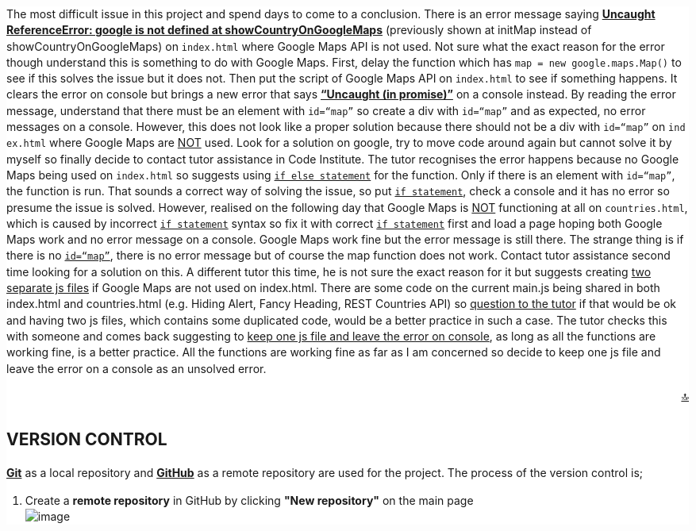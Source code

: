 The most difficult issue in this project and spend days to come to a conclusion. There is an error message saying **[Uncaught ReferenceError: google is not defined at showCountryOnGoogleMaps](https://github.com/Toto-Kotaro-Tanaka/ms2-speed-typing-game/blob/main/assets/readme/barriers-solutions/uncaught-reference1.png)** (previously shown at initMap instead of showCountryOnGoogleMaps) on `index.html` where Google Maps API is not used. Not sure what the exact reason for the error though understand this is something to do with Google Maps. First, delay the function which has `map = new google.maps.Map()` to see if this solves the issue but it does not. Then put the script of Google Maps API on `index.html` to see if something happens. It clears the error on console but brings a new error that says **[“Uncaught (in promise)”](https://github.com/Toto-Kotaro-Tanaka/ms2-speed-typing-game/blob/main/assets/readme/barriers-solutions/uncaught-reference2.png)** on a console instead. By reading the error message, understand that there must be an element with `id=“map”` so create a div with `id=“map”` and as expected, no error messages on a console. However, this does not look like a proper solution because there should not be a div with `id=“map”` on `index.html` where Google Maps are <ins>NOT</ins> used. Look for a solution on google, try to move code around again but cannot solve it by myself so finally decide to contact tutor assistance in Code Institute. The tutor recognises the error happens because no Google Maps being used on `index.html` so suggests using [`if else statement`](https://github.com/Toto-Kotaro-Tanaka/ms2-speed-typing-game/blob/main/assets/readme/barriers-solutions/uncaught-reference3.png) for the function. Only if there is an element with `id=“map”`, the function is run. That sounds a correct way of solving the issue, so put [`if statement`](https://github.com/Toto-Kotaro-Tanaka/ms2-speed-typing-game/blob/main/assets/readme/barriers-solutions/uncaught-reference4.png), check a console and it has no error so presume the issue is solved. However, realised on the following day that Google Maps is <ins>NOT</ins> functioning at all on `countries.html`, which is caused by incorrect [`if statement`](https://github.com/Toto-Kotaro-Tanaka/ms2-speed-typing-game/blob/main/assets/readme/barriers-solutions/uncaught-reference4.png) syntax so fix it with correct [`if statement`](https://github.com/Toto-Kotaro-Tanaka/ms2-speed-typing-game/blob/main/assets/readme/barriers-solutions/uncaught-reference5.png) first and load a page hoping both Google Maps work and no error message on a console. Google Maps work fine but the error message is still there. The strange thing is if there is no [`id=“map”`](https://github.com/Toto-Kotaro-Tanaka/ms2-speed-typing-game/blob/main/assets/readme/barriers-solutions/uncaught-reference6.png), there is no error message but of course the map function does not work. Contact tutor assistance second time looking for a solution on this. A different tutor this time, he is not sure the exact reason for it but suggests creating [two separate js files](https://github.com/Toto-Kotaro-Tanaka/ms2-speed-typing-game/blob/main/assets/readme/barriers-solutions/uncaught-reference7.png) if Google Maps are not used on index.html. There are some code on the current main.js being shared in both index.html and countries.html (e.g. Hiding Alert, Fancy Heading, REST Countries API) so [question to the tutor](https://github.com/Toto-Kotaro-Tanaka/ms2-speed-typing-game/blob/main/assets/readme/barriers-solutions/uncaught-reference8.png) if that would be ok and having two js files, which contains some duplicated code, would be a better practice in such a case. The tutor checks this with someone and comes back suggesting to [keep one js file and leave the error on console](https://github.com/Toto-Kotaro-Tanaka/ms2-speed-typing-game/blob/main/assets/readme/barriers-solutions/uncaught-reference9.png), as long as all the functions are working fine, is a better practice. All the functions are working fine as far as I am concerned so decide to keep one js file and leave the error on a console as an unsolved error. 

<div align="right"><a href="#table-of-contents">🔝</a></div>

## VERSION CONTROL <a name="version-control-heading"></a>
[**Git**](https://git-scm.com/) as a local repository and [**GitHub**](https://github.com/) as a remote repository are used for the project. The process of the version control is;
1. Create a **remote repository** in GitHub by clicking **"New repository"** on the main page<br>
![image](https://github.com/Toto-Kotaro-Tanaka/ms2-speed-typing-game/blob/main/assets/readme/version-control/version-control1.png)</br>
